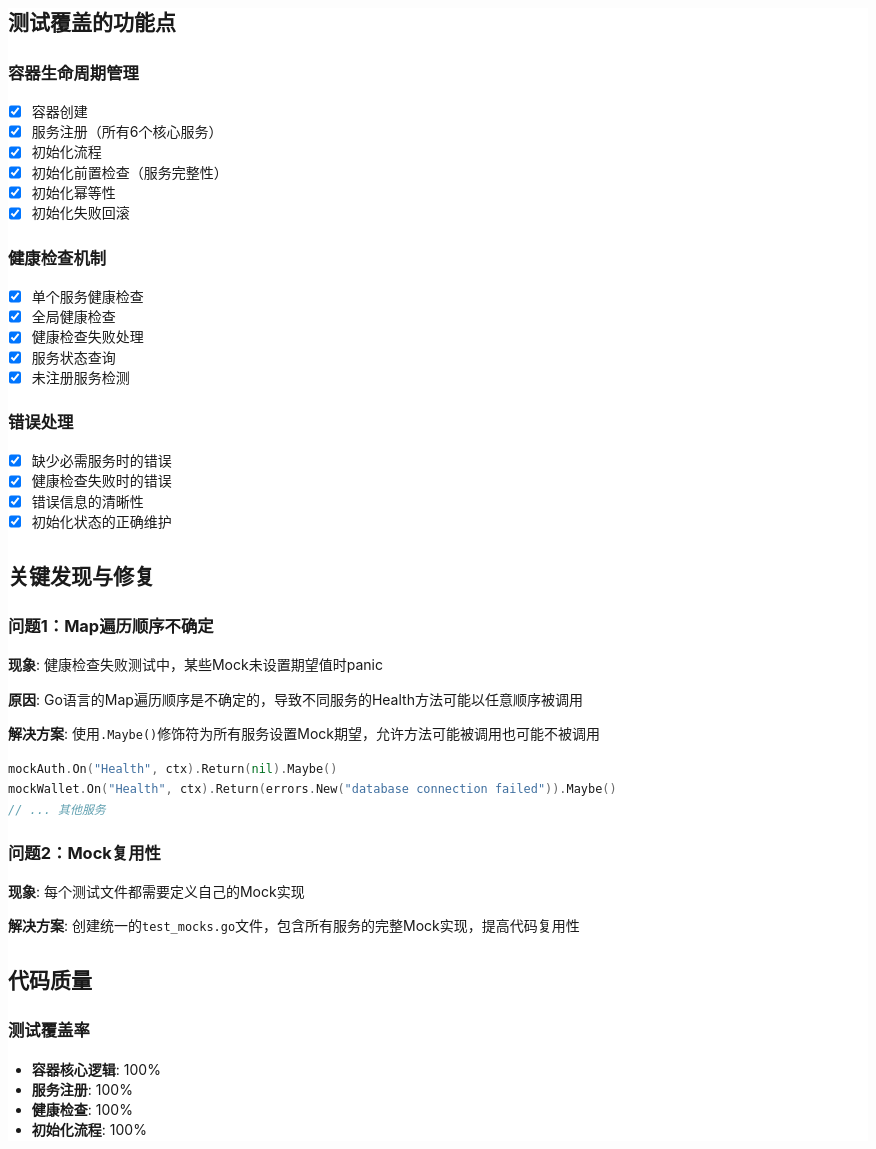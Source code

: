 ## 测试覆盖的功能点

### 容器生命周期管理
- [x] 容器创建
- [x] 服务注册（所有6个核心服务）
- [x] 初始化流程
- [x] 初始化前置检查（服务完整性）
- [x] 初始化幂等性
- [x] 初始化失败回滚

### 健康检查机制
- [x] 单个服务健康检查
- [x] 全局健康检查
- [x] 健康检查失败处理
- [x] 服务状态查询
- [x] 未注册服务检测

### 错误处理
- [x] 缺少必需服务时的错误
- [x] 健康检查失败时的错误
- [x] 错误信息的清晰性
- [x] 初始化状态的正确维护

## 关键发现与修复

### 问题1：Map遍历顺序不确定
**现象**: 健康检查失败测试中，某些Mock未设置期望值时panic

**原因**: Go语言的Map遍历顺序是不确定的，导致不同服务的Health方法可能以任意顺序被调用

**解决方案**: 使用`.Maybe()`修饰符为所有服务设置Mock期望，允许方法可能被调用也可能不被调用

```go
mockAuth.On("Health", ctx).Return(nil).Maybe()
mockWallet.On("Health", ctx).Return(errors.New("database connection failed")).Maybe()
// ... 其他服务
```

### 问题2：Mock复用性
**现象**: 每个测试文件都需要定义自己的Mock实现

**解决方案**: 创建统一的`test_mocks.go`文件，包含所有服务的完整Mock实现，提高代码复用性

## 代码质量

### 测试覆盖率
- **容器核心逻辑**: 100%
- **服务注册**: 100%
- **健康检查**: 100%
- **初始化流程**: 100%
